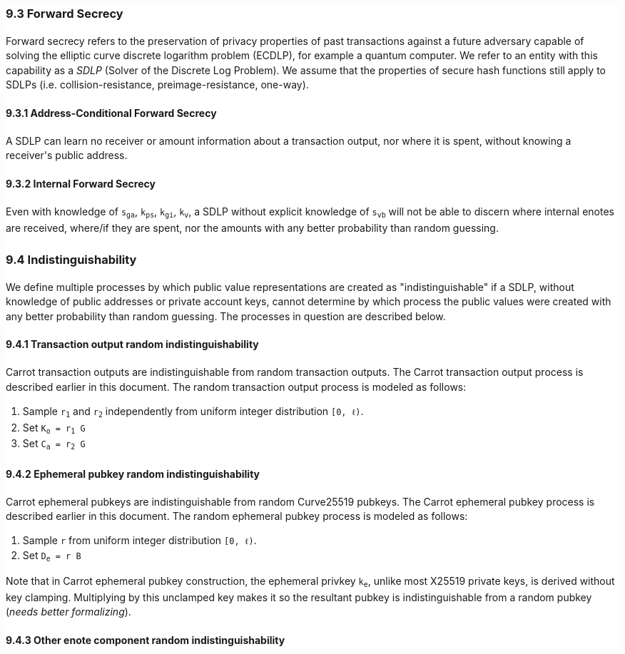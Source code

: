 ### 9.3 Forward Secrecy

Forward secrecy refers to the preservation of privacy properties of past transactions against a future adversary capable of solving the elliptic curve discrete logarithm problem (ECDLP), for example a quantum computer. We refer to an entity with this capability as a *SDLP* (Solver of the Discrete Log Problem). We assume that the properties of secure hash functions still apply to SDLPs (i.e. collision-resistance, preimage-resistance, one-way).

#### 9.3.1 Address-Conditional Forward Secrecy

A SDLP can learn no receiver or amount information about a transaction output, nor where it is spent, without knowing a receiver's public address.

#### 9.3.2 Internal Forward Secrecy

Even with knowledge of <code>s<sub>ga</sub></code>, <code>k<sub>ps</sub></code>, <code>k<sub>gi</sub></code>, <code>k<sub>v</sub></code>, a SDLP without explicit knowledge of <code>s<sub>vb</sub></code> will not be able to discern where internal enotes are received, where/if they are spent, nor the amounts with any better probability than random guessing.

### 9.4 Indistinguishability

We define multiple processes by which public value representations are created as "indistinguishable" if a SDLP, without knowledge of public addresses or private account keys, cannot determine by which process the public values were created with any better probability than random guessing. The processes in question are described below.

#### 9.4.1 Transaction output random indistinguishability

Carrot transaction outputs are indistinguishable from random transaction outputs. The Carrot transaction output process is described earlier in this document. The random transaction output process is modeled as follows:

1. Sample <code>r<sub>1</sub></code> and <code>r<sub>2</sub></code> independently from uniform integer distribution `[0, ℓ)`.
2. Set <code>K<sub>o</sub> = r<sub>1</sub> G</code>
3. Set <code>C<sub>a</sub> = r<sub>2</sub> G</code>

#### 9.4.2 Ephemeral pubkey random indistinguishability

Carrot ephemeral pubkeys are indistinguishable from random Curve25519 pubkeys. The Carrot ephemeral pubkey process is described earlier in this document. The random ephemeral pubkey process is modeled as follows:

1. Sample `r` from uniform integer distribution `[0, ℓ)`.
2. Set <code>D<sub>e</sub> = r B</code>

Note that in Carrot ephemeral pubkey construction, the ephemeral privkey <code>k<sub>e</sub></code>, unlike most X25519 private keys, is derived without key clamping. Multiplying by this unclamped key makes it so the resultant pubkey is indistinguishable from a random pubkey (*needs better formalizing*).

#### 9.4.3 Other enote component random indistinguishability
